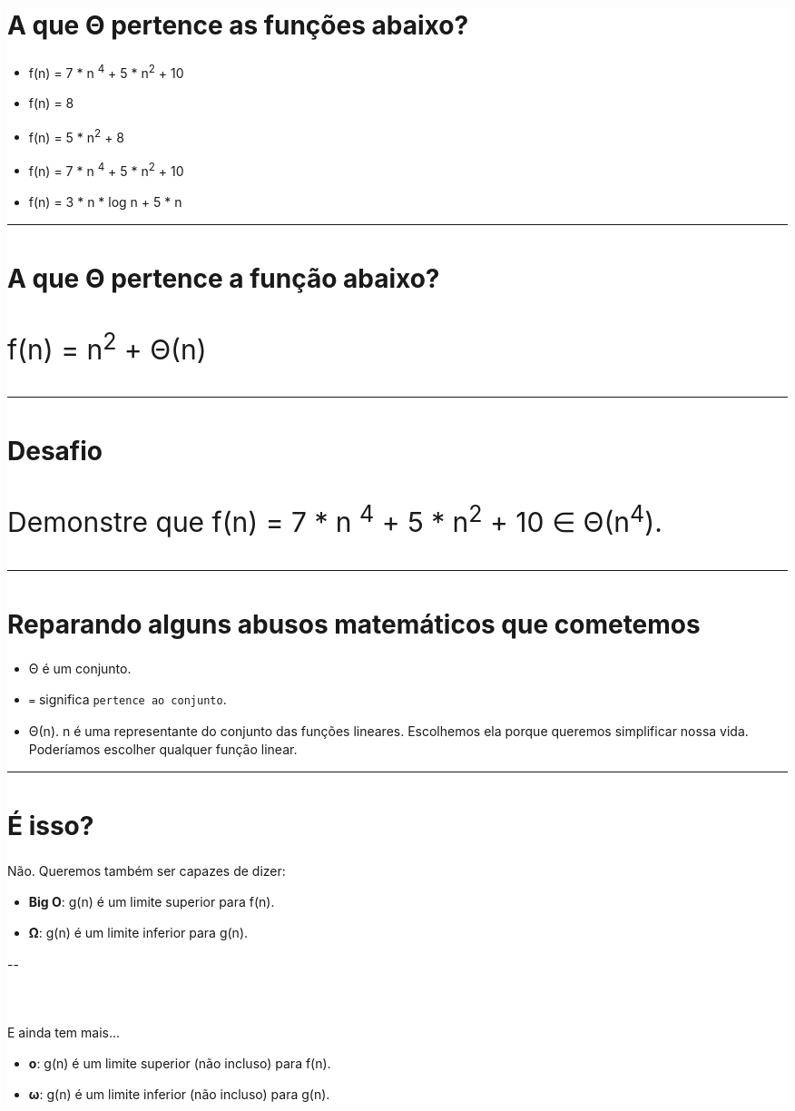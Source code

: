 
# A que &Theta; pertence as funções abaixo?

- <p>f(n) = 7 * n <sup>4</sup> + 5 * n<sup>2</sup> + 10</p>
- <p>f(n) = 8 </p>
- <p>f(n) = 5 * n<sup>2</sup> + 8</p>
- <p>f(n) = 7 * n <sup>4</sup> + 5 * n<sup>2</sup> + 10</p>
- <p>f(n) = 3 * n * log n + 5 * n</p>


---

# A que &Theta; pertence a função abaixo?

<p style="font-size:30px"> f(n) = n<sup>2</sup> + &Theta;(n) </p>


---
# Desafio

<p style="font-size:30px">Demonstre que f(n) = 7 * n <sup>4</sup> + 5 * n<sup>2</sup> + 10 &in; &Theta;(n<sup>4</sup>).</p>

---
# Reparando alguns abusos matemáticos que cometemos


- &Theta; é um conjunto.

- `=` significa `pertence ao conjunto`.

- &Theta;(n). n é uma representante do conjunto das funções lineares. Escolhemos ela porque queremos simplificar nossa vida. Poderíamos escolher qualquer função linear.

---

# É isso?

Não. Queremos também ser capazes de dizer:

- <b>Big O</b>: g(n) é um limite superior para f(n). 

- <b>&Omega;</b>: g(n) é um limite inferior para g(n).

--

<br>
<br>
E ainda tem mais...

- <b>o</b>: g(n) é um limite superior (não incluso) para f(n). 

- <b>&omega;</b>: g(n) é um limite inferior (não incluso) para g(n).
